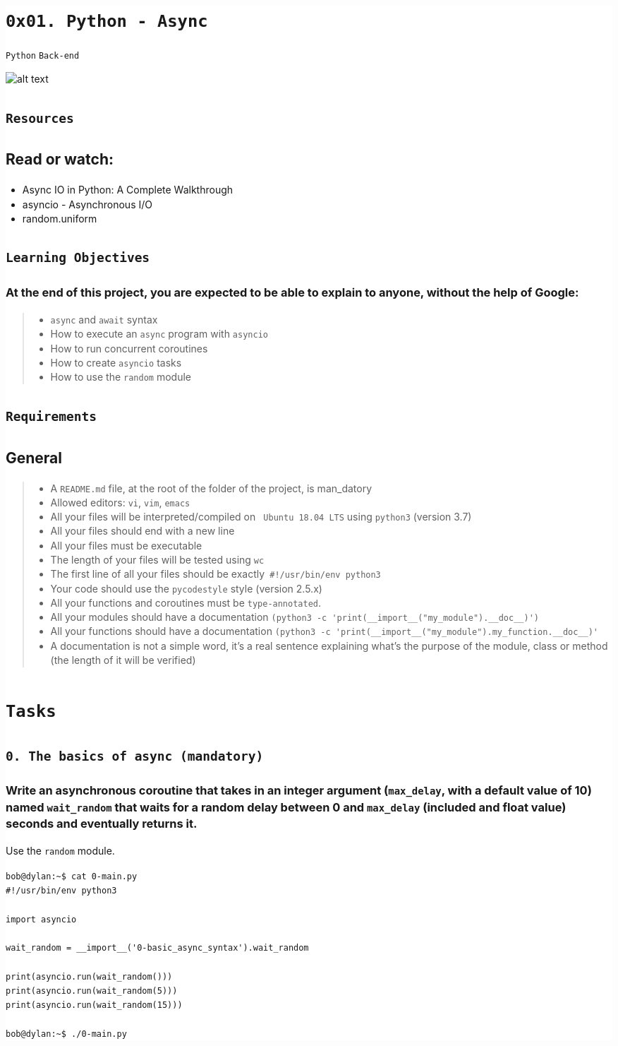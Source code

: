 
# ```0x01. Python - Async```
```Python```
```Back-end```

![alt text](Async.png)

## ```Resources```
## Read or watch:

* Async IO in Python: A Complete Walkthrough
* asyncio - Asynchronous I/O
* random.uniform

## ```Learning Objectives```
### At the end of this project, you are expected to be able to explain to anyone, without the help of Google:
>- ```async``` and ```await``` syntax
>- How to execute an `async` program with ```asyncio```
>- How to run concurrent coroutines
>- How to create ```asyncio``` tasks
>- How to use the ```random``` module

## ```Requirements```
## General
>- A ```README.md``` file, at the root of the folder of the project, is man_datory
>- Allowed editors: ```vi```, ```vim```, ```emacs```
>- All your files will be interpreted/compiled on ``` Ubuntu 18.04 LTS``` using ```python3``` (version 3.7)
>- All your files should end with a new line
>- All your files must be executable
>- The length of your files will be tested using ```wc```
>- The first line of all your files should be exactly``` #!/usr/bin/env python3```
>- Your code should use the ```pycodestyle``` style (version 2.5.x)
>- All your functions and coroutines must be ```type-annotated```.
>- All your modules should have a documentation ```(python3 -c 'print(__import__("my_module").__doc__)')```
>- All your functions should have a documentation ```(python3 -c 'print(__import__("my_module").my_function.__doc__)'```
>- A documentation is not a simple word, it’s a real sentence explaining what’s the purpose of the module, class or method (the length of it will be verified)


# ```Tasks```
## ```0. The basics of async (mandatory)```
### Write an asynchronous coroutine that takes in an integer argument (```max_delay```, with a default value of 10) named ```wait_random``` that waits for a random delay between 0 and ```max_delay``` (included and float value) seconds and eventually returns it.

Use the ```random``` module.
```shell
bob@dylan:~$ cat 0-main.py
#!/usr/bin/env python3

import asyncio

wait_random = __import__('0-basic_async_syntax').wait_random

print(asyncio.run(wait_random()))
print(asyncio.run(wait_random(5)))
print(asyncio.run(wait_random(15)))

bob@dylan:~$ ./0-main.py
```